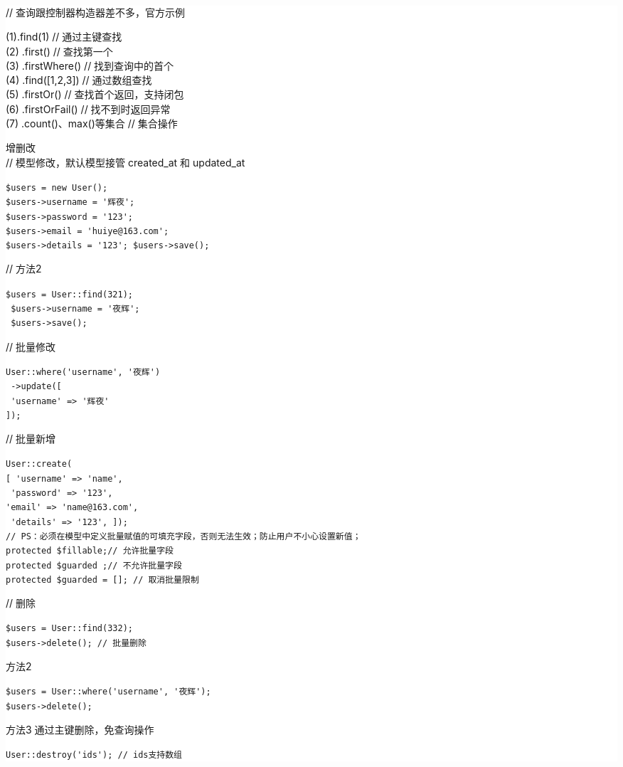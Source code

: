 // 查询跟控制器构造器差不多，官方示例  

(1).find(1) // 通过主键查找   
(2) .first() // 查找第一个   
(3) .firstWhere() // 找到查询中的首个   
(4) .find([1,2,3]) // 通过数组查找   
(5) .firstOr() // 查找首个返回，支持闭包   
(6) .firstOrFail() // 找不到时返回异常   
(7) .count()、max()等集合 // 集合操作  


增删改  
// 模型修改，默认模型接管 created_at 和 updated_at  
````
$users = new User();
$users->username = '辉夜';
$users->password = '123'; 
$users->email = 'huiye@163.com'; 
$users->details = '123'; $users->save();
````

// 方法2  
````
$users = User::find(321);
 $users->username = '夜辉';
 $users->save();
````

// 批量修改
````
User::where('username', '夜辉')
 ->update([
 'username' => '辉夜' 
]);
````

// 批量新增  
````
User::create(
[ 'username' => 'name',
 'password' => '123', 
'email' => 'name@163.com',
 'details' => '123', ]);
// PS：必须在模型中定义批量赋值的可填充字段，否则无法生效；防止用户不小心设置新值；
protected $fillable;// 允许批量字段
protected $guarded ;// 不允许批量字段
protected $guarded = []; // 取消批量限制
````
// 删除  
````
$users = User::find(332);
$users->delete(); // 批量删除 
````
方法2  
````
$users = User::where('username', '夜辉'); 
$users->delete();
````
方法3 通过主键删除，免查询操作 
````
User::destroy('ids'); // ids支持数组
````
